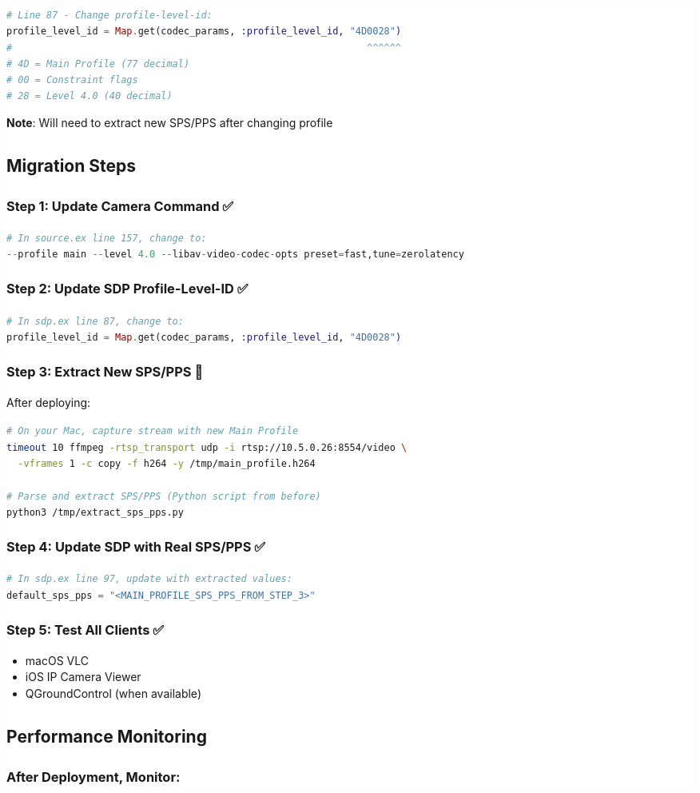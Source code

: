 ```elixir
# Line 87 - Change profile-level-id:
profile_level_id = Map.get(codec_params, :profile_level_id, "4D0028")
#                                                              ^^^^^^
# 4D = Main Profile (77 decimal)
# 00 = Constraint flags
# 28 = Level 4.0 (40 decimal)
```

**Note**: Will need to extract new SPS/PPS after changing profile

## Migration Steps

### Step 1: Update Camera Command ✅
```elixir
# In source.ex line 157, change to:
--profile main --level 4.0 --libav-video-codec-opts preset=fast,tune=zerolatency
```

### Step 2: Update SDP Profile-Level-ID ✅
```elixir
# In sdp.ex line 87, change to:
profile_level_id = Map.get(codec_params, :profile_level_id, "4D0028")
```

### Step 3: Extract New SPS/PPS 🔄
After deploying:
```bash
# On your Mac, capture stream with new Main Profile
timeout 10 ffmpeg -rtsp_transport udp -i rtsp://10.5.0.26:8554/video \
  -vframes 1 -c copy -f h264 -y /tmp/main_profile.h264

# Parse and extract SPS/PPS (Python script from before)
python3 /tmp/extract_sps_pps.py
```

### Step 4: Update SDP with Real SPS/PPS ✅
```elixir
# In sdp.ex line 97, update with extracted values:
default_sps_pps = "<MAIN_PROFILE_SPS_PPS_FROM_STEP_3>"
```

### Step 5: Test All Clients ✅
- macOS VLC
- iOS IP Camera Viewer
- QGroundControl (when available)

## Performance Monitoring

### After Deployment, Monitor:
